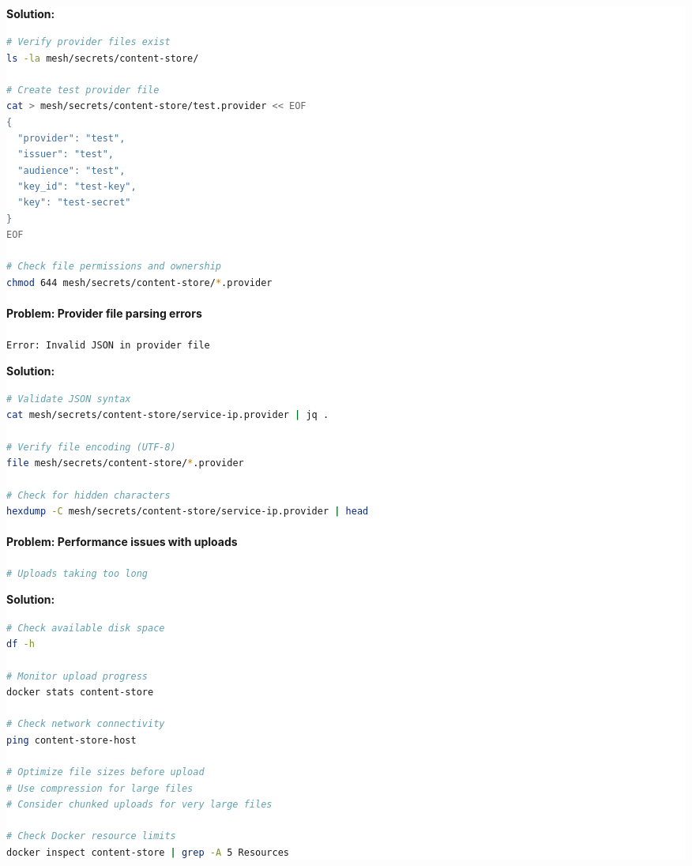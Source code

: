 **Solution:**
```bash
# Verify provider files exist
ls -la mesh/secrets/content-store/

# Create test provider file
cat > mesh/secrets/content-store/test.provider << EOF
{
  "provider": "test",
  "issuer": "test",
  "audience": "test",
  "key_id": "test-key",
  "key": "test-secret"
}
EOF

# Check file permissions and ownership
chmod 644 mesh/secrets/content-store/*.provider
```

#### Problem: Provider file parsing errors
```bash
Error: Invalid JSON in provider file
```

**Solution:**
```bash
# Validate JSON syntax
cat mesh/secrets/content-store/service-ip.provider | jq .

# Verify file encoding (UTF-8)
file mesh/secrets/content-store/*.provider

# Check for hidden characters
hexdump -C mesh/secrets/content-store/service-ip.provider | head
```

#### Problem: Performance issues with uploads
```bash
# Uploads taking too long
```

**Solution:**
```bash
# Check available disk space
df -h

# Monitor upload progress
docker stats content-store

# Check network connectivity
ping content-store-host

# Optimize file sizes before upload
# Use compression for large files
# Consider chunked uploads for very large files

# Check Docker resource limits
docker inspect content-store | grep -A 5 Resources
```
